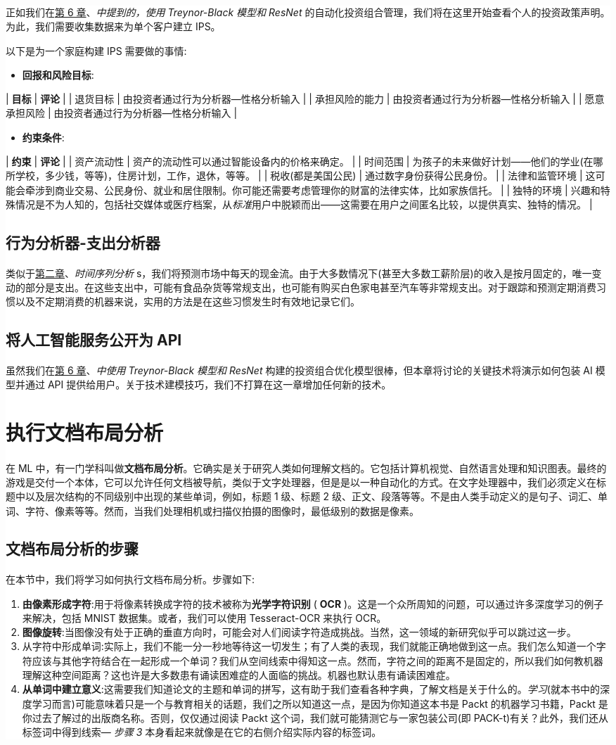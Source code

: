 正如我们在[第 6 章](0e7c4e25-941b-4bd6-a04a-55924bdbaa43.xhtml)、*中提到的，使用 Treynor-Black 模型和 ResNet* 的自动化投资组合管理，我们将在这里开始查看个人的投资政策声明。为此，我们需要收集数据来为单个客户建立 IPS。

以下是为一个家庭构建 IPS 需要做的事情:

*   **回报和风险目标**:

| **目标** | **评论** |
| 退货目标 | 由投资者通过行为分析器—性格分析输入 |
| 承担风险的能力 | 由投资者通过行为分析器—性格分析输入 |
| 愿意承担风险 | 由投资者通过行为分析器—性格分析输入 |

*   **约束条件**:

| **约束** | **评论** |
| 资产流动性 | 资产的流动性可以通过智能设备内的价格来确定。 |
| 时间范围 | 为孩子的未来做好计划——他们的学业(在哪所学校，多少钱，等等)，住房计划，工作，退休，等等。 |
| 税收(都是美国公民) | 通过数字身份获得公民身份。 |
| 法律和监管环境 | 这可能会牵涉到商业交易、公民身份、就业和居住限制。你可能还需要考虑管理你的财富的法律实体，比如家族信托。 |
| 独特的环境 | 兴趣和特殊情况是不为人知的，包括社交媒体或医疗档案，从*标准*用户中脱颖而出——这需要在用户之间匿名比较，以提供真实、独特的情况。 |

## 行为分析器-支出分析器

类似于[第二章](9ee6480e-c259-4e5d-bc11-31057de1a173.xhtml)、*时间序列分析* s，我们将预测市场中每天的现金流。由于大多数情况下(甚至大多数工薪阶层)的收入是按月固定的，唯一变动的部分是支出。在这些支出中，可能有食品杂货等常规支出，也可能有购买白色家电甚至汽车等非常规支出。对于跟踪和预测定期消费习惯以及不定期消费的机器来说，实用的方法是在这些习惯发生时有效地记录它们。

## 将人工智能服务公开为 API

虽然我们在[第 6 章](0e7c4e25-941b-4bd6-a04a-55924bdbaa43.xhtml)、*中使用 Treynor-Black 模型和 ResNet* 构建的投资组合优化模型很棒，但本章将讨论的关键技术将演示如何包装 AI 模型并通过 API 提供给用户。关于技术建模技巧，我们不打算在这一章增加任何新的技术。

# 执行文档布局分析

在 ML 中，有一门学科叫做**文档布局分析**。它确实是关于研究人类如何理解文档的。它包括计算机视觉、自然语言处理和知识图表。最终的游戏是交付一个本体，它可以允许任何文档被导航，类似于文字处理器，但是是以一种自动化的方式。在文字处理器中，我们必须定义在标题中以及层次结构的不同级别中出现的某些单词，例如，标题 1 级、标题 2 级、正文、段落等等。不是由人类手动定义的是句子、词汇、单词、字符、像素等等。然而，当我们处理相机或扫描仪拍摄的图像时，最低级别的数据是像素。

## 文档布局分析的步骤

在本节中，我们将学习如何执行文档布局分析。步骤如下:

1.  **由像素形成字符**:用于将像素转换成字符的技术被称为**光学字符识别** ( **OCR** )。这是一个众所周知的问题，可以通过许多深度学习的例子来解决，包括 MNIST 数据集。或者，我们可以使用 Tesseract-OCR 来执行 OCR。
2.  **图像旋转**:当图像没有处于正确的垂直方向时，可能会对人们阅读字符造成挑战。当然，这一领域的新研究似乎可以跳过这一步。
3.  从字符中形成单词:实际上，我们不能一分一秒地等待这一切发生；有了人类的表现，我们就能正确地做到这一点。我们怎么知道一个字符应该与其他字符结合在一起形成一个单词？我们从空间线索中得知这一点。然而，字符之间的距离不是固定的，所以我们如何教机器理解这种空间距离？这也许是大多数患有诵读困难症的人面临的挑战。机器也默认患有诵读困难症。
4.  **从单词中建立意义**:这需要我们知道论文的主题和单词的拼写，这有助于我们查看各种字典，了解文档是关于什么的。*学习*(就本书中的深度学习而言)可能意味着只是一个与教育相关的话题，我们之所以知道这一点，是因为你知道这本书是 Packt 的机器学习书籍，Packt 是你过去了解过的出版商名称。否则，仅仅通过阅读 Packt 这个词，我们就可能猜测它与一家包装公司(即 PACK-t)有关？此外，我们还从标签词中得到线索— *步骤 3* 本身看起来就像是在它的右侧介绍实际内容的标签词。

